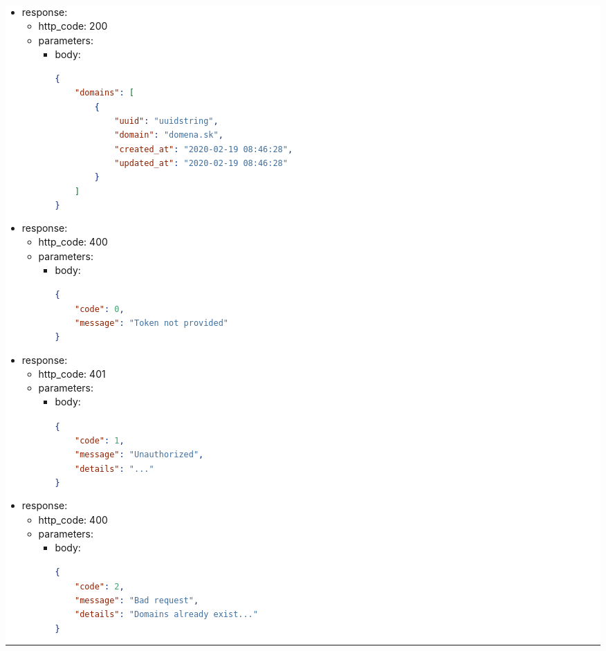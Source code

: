 *   response:
    -   http_code: 200
    -   parameters:
        -   body:
            ```json
            {
                "domains": [
                    {
                        "uuid": "uuidstring",
                        "domain": "domena.sk",
                        "created_at": "2020-02-19 08:46:28",
                        "updated_at": "2020-02-19 08:46:28"
                    }
                ]
            }
            ```

-   response:
    -   http_code: 400
    -   parameters:
        -   body:
            ```json
            {
                "code": 0,
                "message": "Token not provided"
            }
            ```

*   response:
    -   http_code: 401
    -   parameters:
        -   body:
            ```json
            {
                "code": 1,
                "message": "Unauthorized",
                "details": "..."
            }
            ```

-   response:
    -   http_code: 400
    -   parameters:
        -   body:
            ```json
            {
                "code": 2,
                "message": "Bad request",
                "details": "Domains already exist..."
            }
            ```

---
